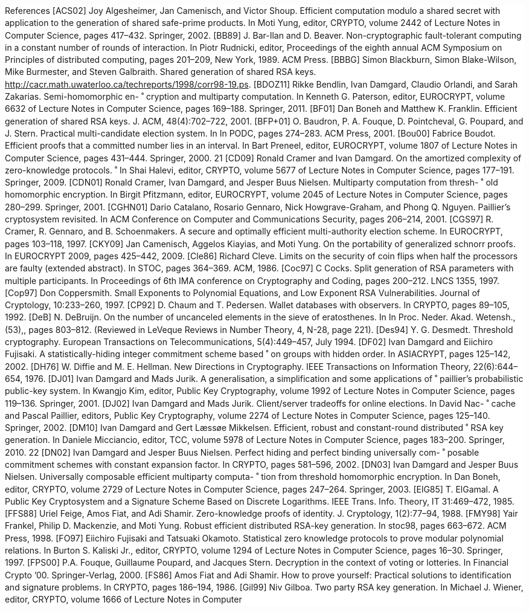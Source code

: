 References [ACS02] Joy Algesheimer, Jan Camenisch, and Victor Shoup. Efficient computation modulo a shared secret with application to the generation of shared safe-prime products. In Moti Yung, editor, CRYPTO, volume 2442 of Lecture Notes in Computer Science, pages 417–432. Springer, 2002. [BB89] J. Bar-Ilan and D. Beaver. Non-cryptographic fault-tolerant computing in a constant number of rounds of interaction. In Piotr Rudnicki, editor, Proceedings of the eighth annual ACM Symposium on Principles of distributed computing, pages 201–209, New York, 1989. ACM Press. [BBBG] Simon Blackburn, Simon Blake-Wilson, Mike Burmester, and Steven Galbraith. Shared generation of shared RSA keys. http://cacr.math.uwaterloo.ca/techreports/1998/corr98-19.ps. [BDOZ11] Rikke Bendlin, Ivan Damgard, Claudio Orlandi, and Sarah Zakarias. Semi-homomorphic en- ˚ cryption and multiparty computation. In Kenneth G. Paterson, editor, EUROCRYPT, volume 6632 of Lecture Notes in Computer Science, pages 169–188. Springer, 2011. [BF01] Dan Boneh and Matthew K. Franklin. Efficient generation of shared RSA keys. J. ACM, 48(4):702–722, 2001. [BFP+01] O. Baudron, P. A. Fouque, D. Pointcheval, G. Poupard, and J. Stern. Practical multi-candidate election system. In In PODC, pages 274–283. ACM Press, 2001. [Bou00] Fabrice Boudot. Efficient proofs that a committed number lies in an interval. In Bart Preneel, editor, EUROCRYPT, volume 1807 of Lecture Notes in Computer Science, pages 431–444. Springer, 2000. 21 [CD09] Ronald Cramer and Ivan Damgard. On the amortized complexity of zero-knowledge protocols. ˚ In Shai Halevi, editor, CRYPTO, volume 5677 of Lecture Notes in Computer Science, pages 177–191. Springer, 2009. [CDN01] Ronald Cramer, Ivan Damgard, and Jesper Buus Nielsen. Multiparty computation from thresh- ˚ old homomorphic encryption. In Birgit Pfitzmann, editor, EUROCRYPT, volume 2045 of Lecture Notes in Computer Science, pages 280–299. Springer, 2001. [CGHN01] Dario Catalano, Rosario Gennaro, Nick Howgrave-Graham, and Phong Q. Nguyen. Paillier’s cryptosystem revisited. In ACM Conference on Computer and Communications Security, pages 206–214, 2001. [CGS97] R. Cramer, R. Gennaro, and B. Schoenmakers. A secure and optimally efficient multi-authority election scheme. In EUROCRYPT, pages 103–118, 1997. [CKY09] Jan Camenisch, Aggelos Kiayias, and Moti Yung. On the portability of generalized schnorr proofs. In EUROCRYPT 2009, pages 425–442, 2009. [Cle86] Richard Cleve. Limits on the security of coin flips when half the processors are faulty (extended abstract). In STOC, pages 364–369. ACM, 1986. [Coc97] C Cocks. Split generation of RSA parameters with multiple participants. In Proceedings of 6th IMA conference on Cryptography and Coding, pages 200–212. LNCS 1355, 1997. [Cop97] Don Coppersmith. Small Exponents to Polynomial Equations, and Low Exponent RSA Vulnerabilities. Journal of Cryptology, 10:233–260, 1997. [CP92] D. Chaum and T. Pedersen. Wallet databases with observers. In CRYPTO, pages 89–105, 1992. [DeB] N. DeBruijn. On the number of uncanceled elements in the sieve of eratosthenes. In In Proc. Neder. Akad. Wetensh., (53),, pages 803–812. (Reviewed in LeVeque Reviews in Number Theory, 4, N-28, page 221). [Des94] Y. G. Desmedt. Threshold cryptography. European Transactions on Telecommunications, 5(4):449–457, July 1994. [DF02] Ivan Damgard and Eiichiro Fujisaki. A statistically-hiding integer commitment scheme based ˚ on groups with hidden order. In ASIACRYPT, pages 125–142, 2002. [DH76] W. Diffie and M. E. Hellman. New Directions in Cryptography. IEEE Transactions on Information Theory, 22(6):644–654, 1976. [DJ01] Ivan Damgard and Mads Jurik. A generalisation, a simplification and some applications of ˚ paillier’s probabilistic public-key system. In Kwangjo Kim, editor, Public Key Cryptography, volume 1992 of Lecture Notes in Computer Science, pages 119–136. Springer, 2001. [DJ02] Ivan Damgard and Mads Jurik. Client/server tradeoffs for online elections. In David Nac- ˚ cache and Pascal Paillier, editors, Public Key Cryptography, volume 2274 of Lecture Notes in Computer Science, pages 125–140. Springer, 2002. [DM10] Ivan Damgard and Gert Læssøe Mikkelsen. Efficient, robust and constant-round distributed ˚ RSA key generation. In Daniele Micciancio, editor, TCC, volume 5978 of Lecture Notes in Computer Science, pages 183–200. Springer, 2010. 22 [DN02] Ivan Damgard and Jesper Buus Nielsen. Perfect hiding and perfect binding universally com- ˚ posable commitment schemes with constant expansion factor. In CRYPTO, pages 581–596, 2002. [DN03] Ivan Damgard and Jesper Buus Nielsen. Universally composable efficient multiparty computa- ˚ tion from threshold homomorphic encryption. In Dan Boneh, editor, CRYPTO, volume 2729 of Lecture Notes in Computer Science, pages 247–264. Springer, 2003. [ElG85] T. ElGamal. A Public Key Cryptosystem and a Signature Scheme Based on Discrete Logarithms. IEEE Trans. Info. Theory, IT 31:469–472, 1985. [FFS88] Uriel Feige, Amos Fiat, and Adi Shamir. Zero-knowledge proofs of identity. J. Cryptology, 1(2):77–94, 1988. [FMY98] Yair Frankel, Philip D. Mackenzie, and Moti Yung. Robust efficient distributed RSA-key generation. In stoc98, pages 663–672. ACM Press, 1998. [FO97] Eiichiro Fujisaki and Tatsuaki Okamoto. Statistical zero knowledge protocols to prove modular polynomial relations. In Burton S. Kaliski Jr., editor, CRYPTO, volume 1294 of Lecture Notes in Computer Science, pages 16–30. Springer, 1997. [FPS00] P.A. Fouque, Guillaume Poupard, and Jacques Stern. Decryption in the context of voting or lotteries. In Financial Crypto ’00. Springer-Verlag, 2000. [FS86] Amos Fiat and Adi Shamir. How to prove yourself: Practical solutions to identification and signature problems. In CRYPTO, pages 186–194, 1986. [Gil99] Niv Gilboa. Two party RSA key generation. In Michael J. Wiener, editor, CRYPTO, volume 1666 of Lecture Notes in Computer